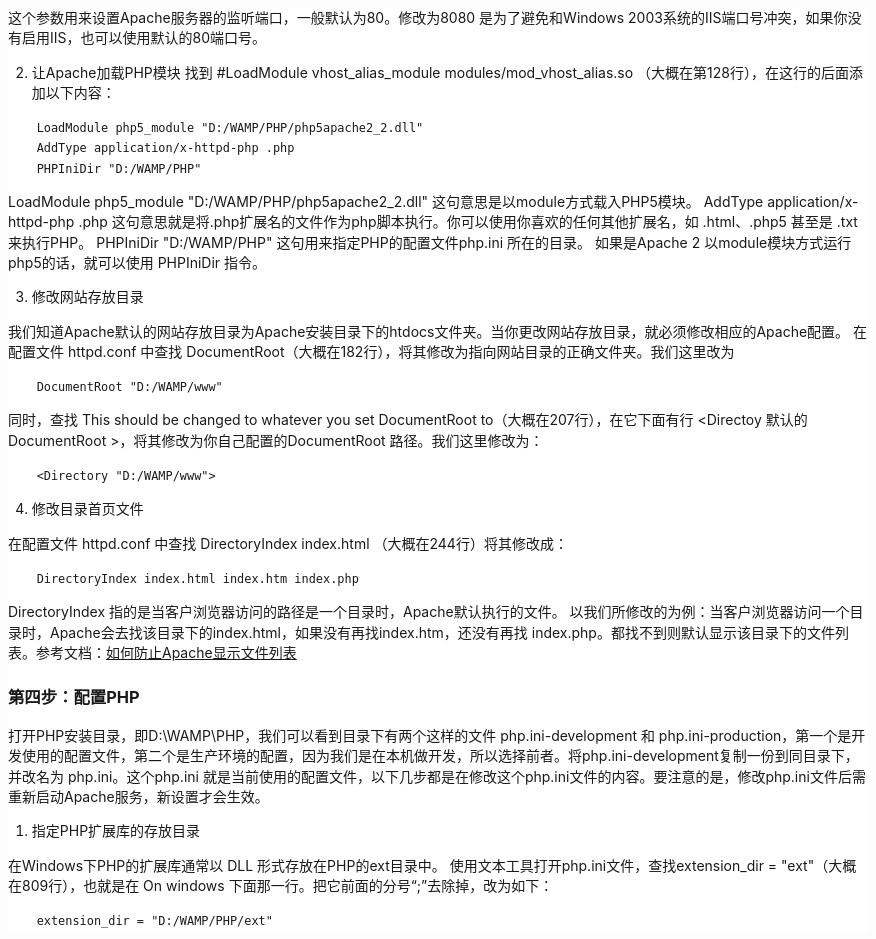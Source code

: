 这个参数用来设置Apache服务器的监听端口，一般默认为80。修改为8080 是为了避免和Windows 2003系统的IIS端口号冲突，如果你没有启用IIS，也可以使用默认的80端口号。

2. 让Apache加载PHP模块
找到 #LoadModule vhost_alias_module modules/mod_vhost_alias.so （大概在第128行），在这行的后面添加以下内容：

```
    LoadModule php5_module "D:/WAMP/PHP/php5apache2_2.dll"
    AddType application/x-httpd-php .php
    PHPIniDir "D:/WAMP/PHP"
```

LoadModule php5_module "D:/WAMP/PHP/php5apache2_2.dll"
这句意思是以module方式载入PHP5模块。
AddType application/x-httpd-php .php
这句意思就是将.php扩展名的文件作为php脚本执行。你可以使用你喜欢的任何其他扩展名，如 .html、.php5 甚至是 .txt 来执行PHP。
PHPIniDir "D:/WAMP/PHP"
这句用来指定PHP的配置文件php.ini 所在的目录。
如果是Apache 2 以module模块方式运行php5的话，就可以使用 PHPIniDir 指令。

3. 修改网站存放目录

我们知道Apache默认的网站存放目录为Apache安装目录下的htdocs文件夹。当你更改网站存放目录，就必须修改相应的Apache配置。
在配置文件 httpd.conf 中查找 DocumentRoot（大概在182行），将其修改为指向网站目录的正确文件夹。我们这里改为

```
    DocumentRoot "D:/WAMP/www"
```

同时，查找 This should be changed to whatever you set DocumentRoot to（大概在207行），在它下面有行 <Directoy 默认的DocumentRoot >，将其修改为你自己配置的DocumentRoot 路径。我们这里修改为：

```
    <Directory "D:/WAMP/www">
```

4. 修改目录首页文件

在配置文件 httpd.conf 中查找 DirectoryIndex index.html （大概在244行）将其修改成：

```
    DirectoryIndex index.html index.htm index.php
```

DirectoryIndex 指的是当客户浏览器访问的路径是一个目录时，Apache默认执行的文件。
以我们所修改的为例：当客户浏览器访问一个目录时，Apache会去找该目录下的index.html，如果没有再找index.htm，还没有再找 index.php。都找不到则默认显示该目录下的文件列表。参考文档：[如何防止Apache显示文件列表](http://www.admin10000.com/document/71.html)

### 第四步：配置PHP

打开PHP安装目录，即D:\WAMP\PHP，我们可以看到目录下有两个这样的文件 php.ini-development 和 php.ini-production，第一个是开发使用的配置文件，第二个是生产环境的配置，因为我们是在本机做开发，所以选择前者。将php.ini-development复制一份到同目录下，并改名为 php.ini。这个php.ini 就是当前使用的配置文件，以下几步都是在修改这个php.ini文件的内容。要注意的是，修改php.ini文件后需重新启动Apache服务，新设置才会生效。

1. 指定PHP扩展库的存放目录

在Windows下PHP的扩展库通常以 DLL 形式存放在PHP的ext目录中。
 使用文本工具打开php.ini文件，查找extension_dir = "ext"（大概在809行），也就是在 On windows 下面那一行。把它前面的分号“;”去除掉，改为如下：

 ```
     extension_dir = "D:/WAMP/PHP/ext"
 ```
